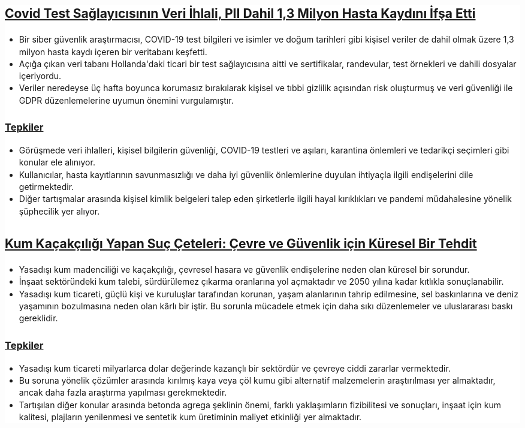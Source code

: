 ## [Covid Test Sağlayıcısının Veri İhlali, PII Dahil 1,3 Milyon Hasta Kaydını İfşa Etti](https://www.vpnmentor.com/news/report-coronalab-breach/)

- Bir siber güvenlik araştırmacısı, COVID-19 test bilgileri ve isimler ve doğum tarihleri gibi kişisel veriler de dahil olmak üzere 1,3 milyon hasta kaydı içeren bir veritabanı keşfetti.
- Açığa çıkan veri tabanı Hollanda'daki ticari bir test sağlayıcısına aitti ve sertifikalar, randevular, test örnekleri ve dahili dosyalar içeriyordu.
- Veriler neredeyse üç hafta boyunca korumasız bırakılarak kişisel ve tıbbi gizlilik açısından risk oluşturmuş ve veri güvenliği ile GDPR düzenlemelerine uyumun önemini vurgulamıştır.

### [Tepkiler](https://news.ycombinator.com/item?id=39191260)

- Görüşmede veri ihlalleri, kişisel bilgilerin güvenliği, COVID-19 testleri ve aşıları, karantina önlemleri ve tedarikçi seçimleri gibi konular ele alınıyor.
- Kullanıcılar, hasta kayıtlarının savunmasızlığı ve daha iyi güvenlik önlemlerine duyulan ihtiyaçla ilgili endişelerini dile getirmektedir.
- Diğer tartışmalar arasında kişisel kimlik belgeleri talep eden şirketlerle ilgili hayal kırıklıkları ve pandemi müdahalesine yönelik şüphecilik yer alıyor.

## [Kum Kaçakçılığı Yapan Suç Çeteleri: Çevre ve Güvenlik için Küresel Bir Tehdit](https://www.scientificamerican.com/article/sand-mafias-are-plundering-the-earth/)

- Yasadışı kum madenciliği ve kaçakçılığı, çevresel hasara ve güvenlik endişelerine neden olan küresel bir sorundur.
- İnşaat sektöründeki kum talebi, sürdürülemez çıkarma oranlarına yol açmaktadır ve 2050 yılına kadar kıtlıkla sonuçlanabilir.
- Yasadışı kum ticareti, güçlü kişi ve kuruluşlar tarafından korunan, yaşam alanlarının tahrip edilmesine, sel baskınlarına ve deniz yaşamının bozulmasına neden olan kârlı bir iştir. Bu sorunla mücadele etmek için daha sıkı düzenlemeler ve uluslararası baskı gereklidir.

### [Tepkiler](https://news.ycombinator.com/item?id=39190345)

- Yasadışı kum ticareti milyarlarca dolar değerinde kazançlı bir sektördür ve çevreye ciddi zararlar vermektedir.
- Bu soruna yönelik çözümler arasında kırılmış kaya veya çöl kumu gibi alternatif malzemelerin araştırılması yer almaktadır, ancak daha fazla araştırma yapılması gerekmektedir.
- Tartışılan diğer konular arasında betonda agrega şeklinin önemi, farklı yaklaşımların fizibilitesi ve sonuçları, inşaat için kum kalitesi, plajların yenilenmesi ve sentetik kum üretiminin maliyet etkinliği yer almaktadır.

<head>
  <meta property="og:title" content="Emacs'ın Güzel Görünmesini Sağlamak: Terminallerde 24-bit Renk Kullanımı" />
  <meta property="og:type" content="website" />
  <meta property="og:image" content="https://og.cho.sh/api/og/?title=Emacs'%C4%B1n%20G%C3%BCzel%20G%C3%B6r%C3%BCnmesini%20Sa%C4%9Flamak%3A%20Terminallerde%2024-bit%20Renk%20Kullan%C4%B1m%C4%B1&subheading=31%20Ocak%202024%20%C3%87ar%C5%9Famba%3A%20Hacker%20Haber%20%C3%96zeti" />
</head>
